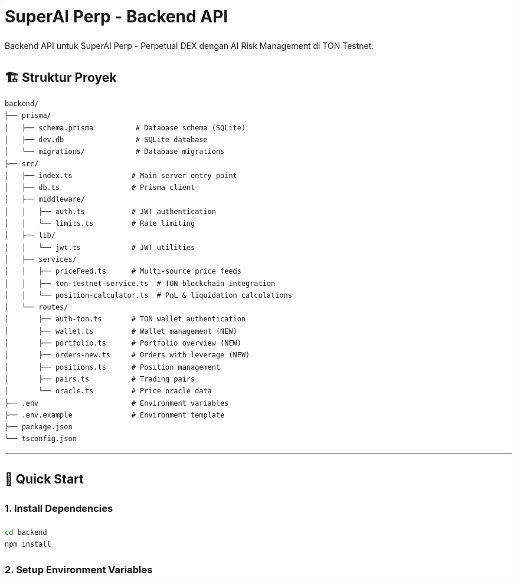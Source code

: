 # SuperAI Perp - Backend API

Backend API untuk SuperAI Perp - Perpetual DEX dengan AI Risk Management di TON Testnet.

## 🏗️ **Struktur Proyek**

```
backend/
├── prisma/
│   ├── schema.prisma          # Database schema (SQLite)
│   ├── dev.db                 # SQLite database
│   └── migrations/            # Database migrations
├── src/
│   ├── index.ts              # Main server entry point
│   ├── db.ts                 # Prisma client
│   ├── middleware/
│   │   ├── auth.ts           # JWT authentication
│   │   └── limits.ts         # Rate limiting
│   ├── lib/
│   │   └── jwt.ts            # JWT utilities
│   ├── services/
│   │   ├── priceFeed.ts      # Multi-source price feeds
│   │   ├── ton-testnet-service.ts  # TON blockchain integration
│   │   └── position-calculator.ts  # PnL & liquidation calculations
│   └── routes/
│       ├── auth-ton.ts       # TON wallet authentication
│       ├── wallet.ts         # Wallet management (NEW)
│       ├── portfolio.ts      # Portfolio overview (NEW)
│       ├── orders-new.ts     # Orders with leverage (NEW)
│       ├── positions.ts      # Position management
│       ├── pairs.ts          # Trading pairs
│       └── oracle.ts         # Price oracle data
├── .env                      # Environment variables
├── .env.example              # Environment template
├── package.json
└── tsconfig.json
```

---

## 🚀 **Quick Start**

### **1. Install Dependencies**

```bash
cd backend
npm install
```

### **2. Setup Environment Variables**
